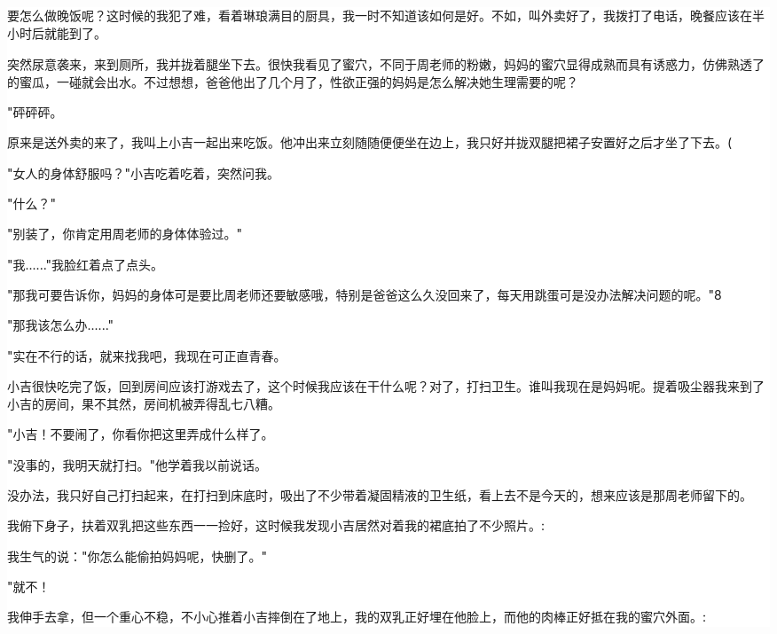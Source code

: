 
要怎么做晚饭呢？这时候的我犯了难，看着琳琅满目的厨具，我一时不知道该如何是好。不如，叫外卖好了，我拨打了电话，晚餐应该在半小时后就能到了。



突然尿意袭来，来到厕所，我并拢着腿坐下去。很快我看见了蜜穴，不同于周老师的粉嫩，妈妈的蜜穴显得成熟而具有诱惑力，仿佛熟透了的蜜瓜，一碰就会出水。不过想想，爸爸他出了几个月了，性欲正强的妈妈是怎么解决她生理需要的呢？



"砰砰砰。



原来是送外卖的来了，我叫上小吉一起出来吃饭。他冲出来立刻随随便便坐在边上，我只好并拢双腿把裙子安置好之后才坐了下去。(



"女人的身体舒服吗？"小吉吃着吃着，突然问我。



"什么？"



"别装了，你肯定用周老师的身体体验过。"



"我......"我脸红着点了点头。



"那我可要告诉你，妈妈的身体可是要比周老师还要敏感哦，特别是爸爸这么久没回来了，每天用跳蛋可是没办法解决问题的呢。"8



"那我该怎么办......"



"实在不行的话，就来找我吧，我现在可正直青春。





小吉很快吃完了饭，回到房间应该打游戏去了，这个时候我应该在干什么呢？对了，打扫卫生。谁叫我现在是妈妈呢。提着吸尘器我来到了小吉的房间，果不其然，房间机被弄得乱七八糟。



"小吉！不要闹了，你看你把这里弄成什么样了。



"没事的，我明天就打扫。"他学着我以前说话。



没办法，我只好自己打扫起来，在打扫到床底时，吸出了不少带着凝固精液的卫生纸，看上去不是今天的，想来应该是那周老师留下的。



我俯下身子，扶着双乳把这些东西一一捡好，这时候我发现小吉居然对着我的裙底拍了不少照片。:



我生气的说："你怎么能偷拍妈妈呢，快删了。"



"就不！



我伸手去拿，但一个重心不稳，不小心推着小吉摔倒在了地上，我的双乳正好埋在他脸上，而他的肉棒正好抵在我的蜜穴外面。:
